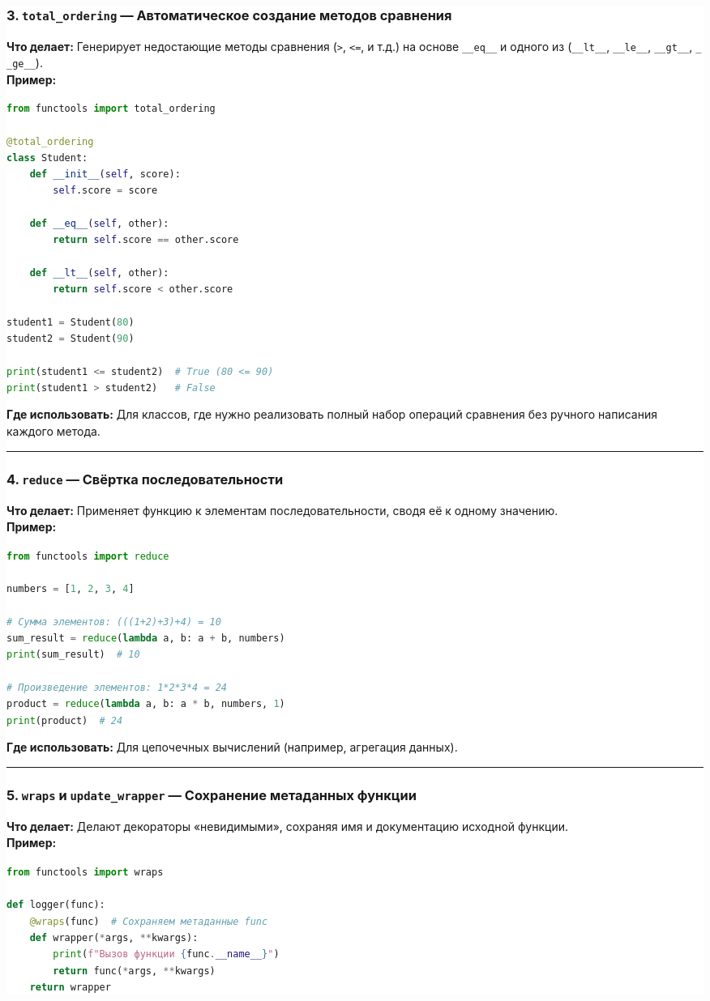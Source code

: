 
### **3. `total_ordering` — Автоматическое создание методов сравнения**
**Что делает:** Генерирует недостающие методы сравнения (`>`, `<=`, и т.д.) на основе `__eq__` и одного из (`__lt__`, `__le__`, `__gt__`, `__ge__`).  
**Пример:**
```python
from functools import total_ordering

@total_ordering
class Student:
    def __init__(self, score):
        self.score = score

    def __eq__(self, other):
        return self.score == other.score

    def __lt__(self, other):
        return self.score < other.score

student1 = Student(80)
student2 = Student(90)

print(student1 <= student2)  # True (80 <= 90)
print(student1 > student2)   # False
```
**Где использовать:** Для классов, где нужно реализовать полный набор операций сравнения без ручного написания каждого метода.

---

### **4. `reduce` — Свёртка последовательности**
**Что делает:** Применяет функцию к элементам последовательности, сводя её к одному значению.  
**Пример:**
```python
from functools import reduce

numbers = [1, 2, 3, 4]

# Сумма элементов: (((1+2)+3)+4) = 10
sum_result = reduce(lambda a, b: a + b, numbers)
print(sum_result)  # 10

# Произведение элементов: 1*2*3*4 = 24
product = reduce(lambda a, b: a * b, numbers, 1)
print(product)  # 24
```
**Где использовать:** Для цепочечных вычислений (например, агрегация данных).

---

### **5. `wraps` и `update_wrapper` — Сохранение метаданных функции**
**Что делает:** Делают декораторы «невидимыми», сохраняя имя и документацию исходной функции.  
**Пример:**
```python
from functools import wraps

def logger(func):
    @wraps(func)  # Сохраняем метаданные func
    def wrapper(*args, **kwargs):
        print(f"Вызов функции {func.__name__}")
        return func(*args, **kwargs)
    return wrapper
```